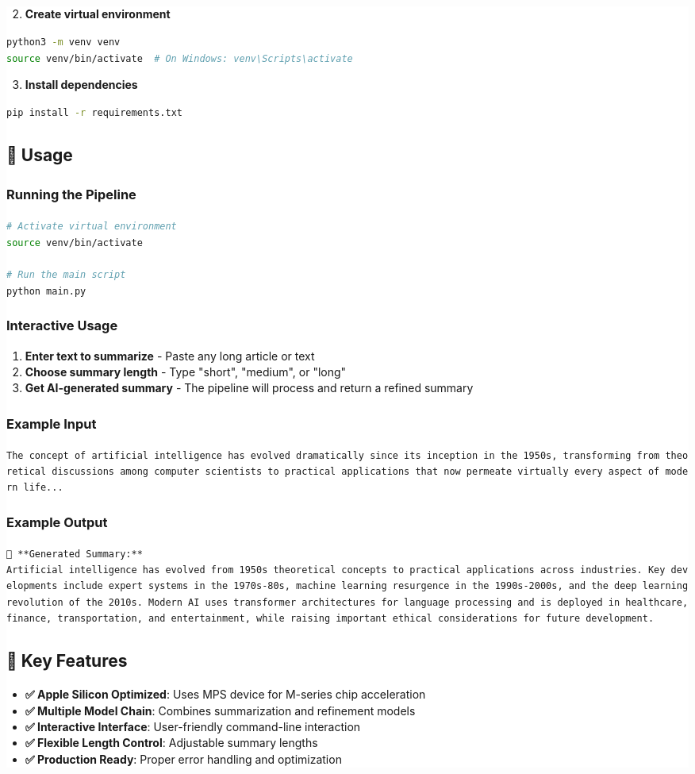 2. **Create virtual environment**
```bash
python3 -m venv venv
source venv/bin/activate  # On Windows: venv\Scripts\activate
```

3. **Install dependencies**
```bash
pip install -r requirements.txt
```

## 🚀 Usage

### Running the Pipeline
```bash
# Activate virtual environment
source venv/bin/activate

# Run the main script
python main.py
```

### Interactive Usage
1. **Enter text to summarize** - Paste any long article or text
2. **Choose summary length** - Type "short", "medium", or "long"
3. **Get AI-generated summary** - The pipeline will process and return a refined summary

### Example Input
```
The concept of artificial intelligence has evolved dramatically since its inception in the 1950s, transforming from theoretical discussions among computer scientists to practical applications that now permeate virtually every aspect of modern life...
```

### Example Output
```
🤖 **Generated Summary:**
Artificial intelligence has evolved from 1950s theoretical concepts to practical applications across industries. Key developments include expert systems in the 1970s-80s, machine learning resurgence in the 1990s-2000s, and the deep learning revolution of the 2010s. Modern AI uses transformer architectures for language processing and is deployed in healthcare, finance, transportation, and entertainment, while raising important ethical considerations for future development.
```

## 🎯 Key Features

- **✅ Apple Silicon Optimized**: Uses MPS device for M-series chip acceleration
- **✅ Multiple Model Chain**: Combines summarization and refinement models
- **✅ Interactive Interface**: User-friendly command-line interaction
- **✅ Flexible Length Control**: Adjustable summary lengths
- **✅ Production Ready**: Proper error handling and optimization
